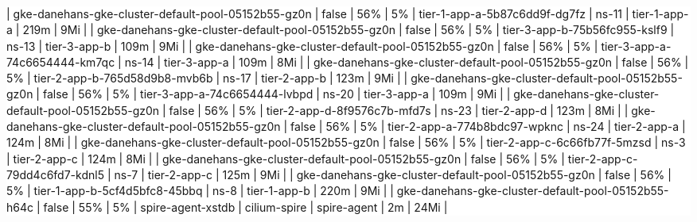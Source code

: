 | gke-danehans-gke-cluster-default-pool-05152b55-gz0n | false | 56% | 5% | tier-1-app-a-5b87c6dd9f-dg7fz | ns-11 | tier-1-app-a | 219m | 9Mi |
| gke-danehans-gke-cluster-default-pool-05152b55-gz0n | false | 56% | 5% | tier-3-app-b-75b56fc955-kslf9 | ns-13 | tier-3-app-b | 109m | 9Mi |
| gke-danehans-gke-cluster-default-pool-05152b55-gz0n | false | 56% | 5% | tier-3-app-a-74c6654444-km7qc | ns-14 | tier-3-app-a | 109m | 8Mi |
| gke-danehans-gke-cluster-default-pool-05152b55-gz0n | false | 56% | 5% | tier-2-app-b-765d58d9b8-mvb6b | ns-17 | tier-2-app-b | 123m | 9Mi |
| gke-danehans-gke-cluster-default-pool-05152b55-gz0n | false | 56% | 5% | tier-3-app-a-74c6654444-lvbpd | ns-20 | tier-3-app-a | 109m | 9Mi |
| gke-danehans-gke-cluster-default-pool-05152b55-gz0n | false | 56% | 5% | tier-2-app-d-8f9576c7b-mfd7s | ns-23 | tier-2-app-d | 123m | 8Mi |
| gke-danehans-gke-cluster-default-pool-05152b55-gz0n | false | 56% | 5% | tier-2-app-a-774b8bdc97-wpknc | ns-24 | tier-2-app-a | 124m | 8Mi |
| gke-danehans-gke-cluster-default-pool-05152b55-gz0n | false | 56% | 5% | tier-2-app-c-6c66fb77f-5mzsd | ns-3 | tier-2-app-c | 124m | 8Mi |
| gke-danehans-gke-cluster-default-pool-05152b55-gz0n | false | 56% | 5% | tier-2-app-c-79dd4c6fd7-kdnl5 | ns-7 | tier-2-app-c | 125m | 9Mi |
| gke-danehans-gke-cluster-default-pool-05152b55-gz0n | false | 56% | 5% | tier-1-app-b-5cf4d5bfc8-45bbq | ns-8 | tier-1-app-b | 220m | 9Mi |
| gke-danehans-gke-cluster-default-pool-05152b55-h64c | false | 55% | 5% | spire-agent-xstdb | cilium-spire | spire-agent | 2m | 24Mi |
